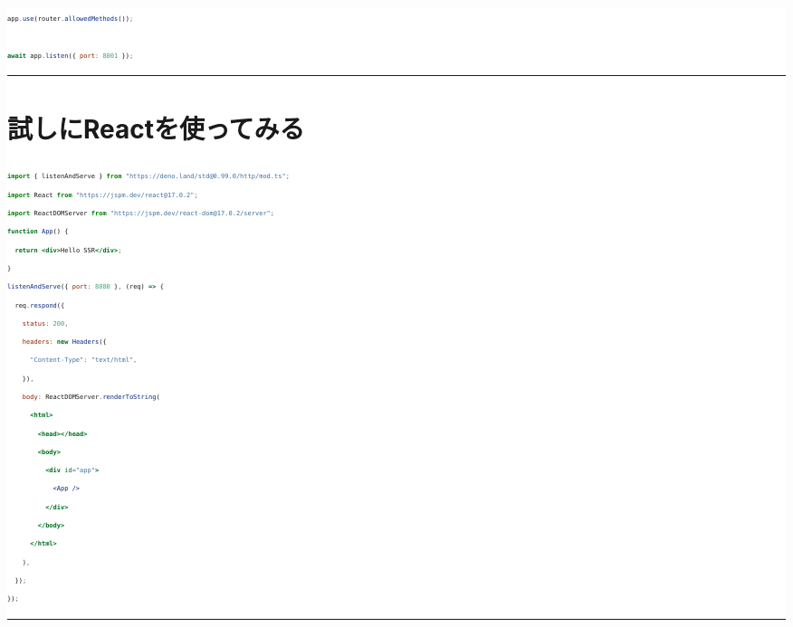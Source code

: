 ```js
app.use(router.allowedMethods());

await app.listen({ port: 8001 });
```

<style>
span {
  font-size:0.5rem;
  line-height: 1.2em;
}
</style>

---

# 試しにReactを使ってみる

```jsx
import { listenAndServe } from "https://deno.land/std@0.99.0/http/mod.ts";
import React from "https://jspm.dev/react@17.0.2";
import ReactDOMServer from "https://jspm.dev/react-dom@17.0.2/server";
function App() {
  return <div>Hello SSR</div>;
}
listenAndServe({ port: 8080 }, (req) => {
  req.respond({
    status: 200,
    headers: new Headers({
      "Content-Type": "text/html",
    }),
    body: ReactDOMServer.renderToString(
      <html>
        <head></head>
        <body>
          <div id="app">
            <App />
          </div>
        </body>
      </html>
    ),
  });
});
```

<style>
span {
  font-size:0.5rem;
  line-height: 1.2em;
}
</style>

---
